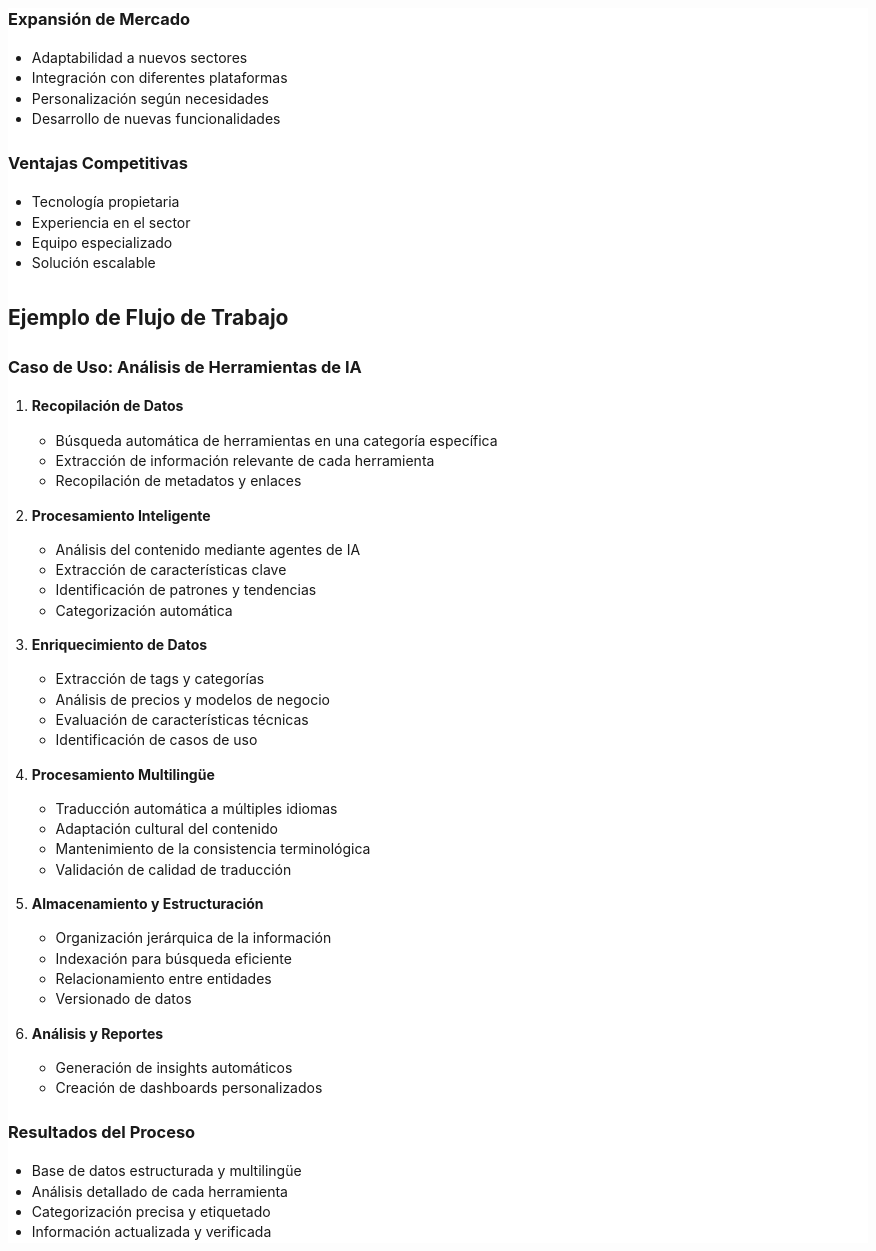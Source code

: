 ### Expansión de Mercado
- Adaptabilidad a nuevos sectores
- Integración con diferentes plataformas
- Personalización según necesidades
- Desarrollo de nuevas funcionalidades

### Ventajas Competitivas
- Tecnología propietaria
- Experiencia en el sector
- Equipo especializado
- Solución escalable

## Ejemplo de Flujo de Trabajo

### Caso de Uso: Análisis de Herramientas de IA

1. **Recopilación de Datos**
   - Búsqueda automática de herramientas en una categoría específica
   - Extracción de información relevante de cada herramienta
   - Recopilación de metadatos y enlaces

2. **Procesamiento Inteligente**
   - Análisis del contenido mediante agentes de IA
   - Extracción de características clave
   - Identificación de patrones y tendencias
   - Categorización automática

3. **Enriquecimiento de Datos**
   - Extracción de tags y categorías
   - Análisis de precios y modelos de negocio
   - Evaluación de características técnicas
   - Identificación de casos de uso

4. **Procesamiento Multilingüe**
   - Traducción automática a múltiples idiomas
   - Adaptación cultural del contenido
   - Mantenimiento de la consistencia terminológica
   - Validación de calidad de traducción

5. **Almacenamiento y Estructuración**
   - Organización jerárquica de la información
   - Indexación para búsqueda eficiente
   - Relacionamiento entre entidades
   - Versionado de datos

6. **Análisis y Reportes**
   - Generación de insights automáticos
   - Creación de dashboards personalizados

### Resultados del Proceso
- Base de datos estructurada y multilingüe
- Análisis detallado de cada herramienta
- Categorización precisa y etiquetado
- Información actualizada y verificada
